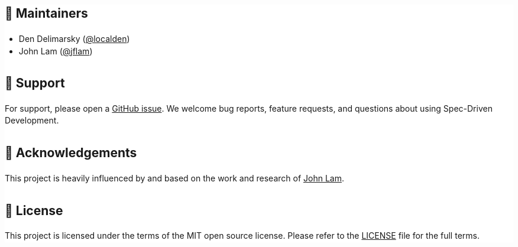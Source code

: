 ## 👥 Maintainers

- Den Delimarsky ([@localden](https://github.com/localden))
- John Lam ([@jflam](https://github.com/jflam))

## 💬 Support

For support, please open a [GitHub issue](https://github.com/github/spec-kit/issues/new). We welcome bug reports, feature requests, and questions about using Spec-Driven Development.

## 🙏 Acknowledgements

This project is heavily influenced by and based on the work and research of [John Lam](https://github.com/jflam).

## 📄 License

This project is licensed under the terms of the MIT open source license. Please refer to the [LICENSE](https://github.com/github/spec-kit/blob/main/LICENSE) file for the full terms.